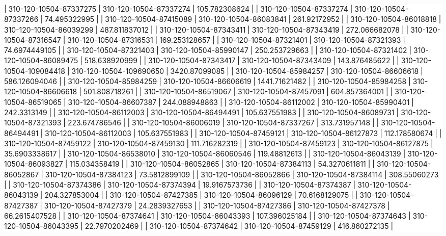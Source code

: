 | 310-120-10504-87337275 | 310-120-10504-87337274 | 105.782308624 |
| 310-120-10504-87337274 | 310-120-10504-87337266 | 74.495322995 |
| 310-120-10504-87415089 | 310-120-10504-86083841 | 261.92172952 |
| 310-120-10504-86018818 | 310-120-10504-86039299 | 487.811837012 |
| 310-120-10504-87343411 | 310-120-10504-87343419 | 272.066682078 |
| 310-120-10504-87316547 | 310-120-10504-87316531 | 169.253128657 |
| 310-120-10504-87321401 | 310-120-10504-87321393 | 74.6974449105 |
| 310-120-10504-87321403 | 310-120-10504-85990147 | 250.253729663 |
| 310-120-10504-87321402 | 310-120-10504-86089475 | 518.638920999 |
| 310-120-10504-87343417 | 310-120-10504-87343409 | 143.876485622 |
| 310-120-10504-109084418 | 310-120-10504-109690650 | 3420.87099085 |
| 310-120-10504-85984257 | 310-120-10504-86606618 | 586.126094046 |
| 310-120-10504-85984259 | 310-120-10504-86606619 | 1441.71621482 |
| 310-120-10504-85984258 | 310-120-10504-86606618 | 501.808718261 |
| 310-120-10504-86519067 | 310-120-10504-87457091 | 604.857364001 |
| 310-120-10504-86519065 | 310-120-10504-86607387 | 244.088948863 |
| 310-120-10504-86112002 | 310-120-10504-85990401 | 242.3313149 |
| 310-120-10504-86112003 | 310-120-10504-86494491 | 105.637551983 |
| 310-120-10504-86089731 | 310-120-10504-87321393 | 223.674786546 |
| 310-120-10504-86006019 | 310-120-10504-87337267 | 313.731957148 |
| 310-120-10504-86494491 | 310-120-10504-86112003 | 105.637551983 |
| 310-120-10504-87459121 | 310-120-10504-86127873 | 112.178580674 |
| 310-120-10504-87459122 | 310-120-10504-87459130 | 111.716282319 |
| 310-120-10504-87459123 | 310-120-10504-86127875 | 35.6903338617 |
| 310-120-10504-86538010 | 310-120-10504-86060546 | 119.48812613 |
| 310-120-10504-86043139 | 310-120-10504-86093827 | 115.034358419 |
| 310-120-10504-86052865 | 310-120-10504-87384113 | 54.3270611811 |
| 310-120-10504-86052867 | 310-120-10504-87384123 | 73.5812899109 |
| 310-120-10504-86052866 | 310-120-10504-87384114 | 308.55060273 |
| 310-120-10504-87374386 | 310-120-10504-87374394 | 19.9167573736 |
| 310-120-10504-87374387 | 310-120-10504-86043139 | 204.327853004 |
| 310-120-10504-87427385 | 310-120-10504-86096129 | 70.6168129075 |
| 310-120-10504-87427387 | 310-120-10504-87427379 | 24.2839327653 |
| 310-120-10504-87427386 | 310-120-10504-87427378 | 66.2615407528 |
| 310-120-10504-87374641 | 310-120-10504-86043393 | 107.396025184 |
| 310-120-10504-87374643 | 310-120-10504-86043395 | 22.7970202469 |
| 310-120-10504-87374642 | 310-120-10504-87459129 | 416.860272135 |